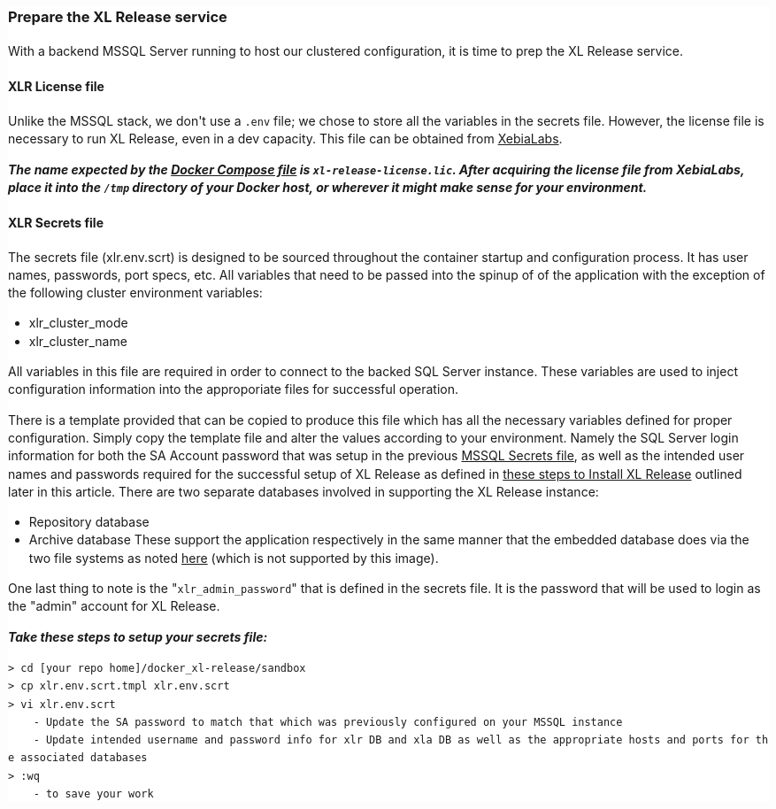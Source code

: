 <a name="prepare-the-xl-release-service"></a>
### Prepare the XL Release service
With a backend MSSQL Server running to host our clustered configuration, it is time to prep the XL Release service.
<a name="xlr-license-file"></a>
#### XLR License file
Unlike the MSSQL stack, we don't use a `.env` file; we chose to store all the variables in the secrets file. However, the license file is necessary to run XL Release, even in a dev capacity. This file can be obtained from [XebiaLabs](https://support.xebialabs.com/hc/en-us "XebiaLabs Support"). 

***The name expected by the [Docker Compose file](#xlr-docker-compose) is `xl-release-license.lic`. After acquiring the license file from XebiaLabs, place it into the `/tmp` directory of your Docker host, or wherever it might make sense for your environment.***

<a name="xlr-secrets-file"></a>
#### XLR Secrets file
The secrets file (xlr.env.scrt) is designed to be sourced throughout the container startup and configuration process. It has user names, passwords, port specs, etc. All variables that need to be passed into the spinup of of the application with the exception of the following cluster environment variables:
* xlr_cluster_mode
* xlr_cluster_name

All variables in this file are required in order to connect to the backed SQL Server instance. These variables are used to inject configuration information into the approporiate files for successful operation.

There is a template provided that can be copied to produce this file which has all the necessary variables defined for proper configuration. Simply copy the template file and alter the values according to your environment. Namely the SQL Server login information for both the SA Account password that was setup in the previous [MSSQL Secrets file](#mssql-secrets-file), as well as the intended user names and passwords required for the successful setup of XL Release as defined in [these steps to Install XL Release](#install-xl-release) outlined later in this article. There are two separate databases involved in supporting the XL Release instance:
* Repository database
* Archive database
These support the application respectively in the same manner that the embedded database does via the two file systems as noted [here](#embedded-database-configuration) (which is not supported by this image).

One last thing to note is the "`xlr_admin_password`" that is defined in the secrets file. It is the password that will be used to login as the "admin" account for XL Release. 

***Take these steps to setup your secrets file:***
```
> cd [your repo home]/docker_xl-release/sandbox
> cp xlr.env.scrt.tmpl xlr.env.scrt
> vi xlr.env.scrt
    - Update the SA password to match that which was previously configured on your MSSQL instance
    - Update intended username and password info for xlr DB and xla DB as well as the appropriate hosts and ports for the associated databases
> :wq
    - to save your work
```
